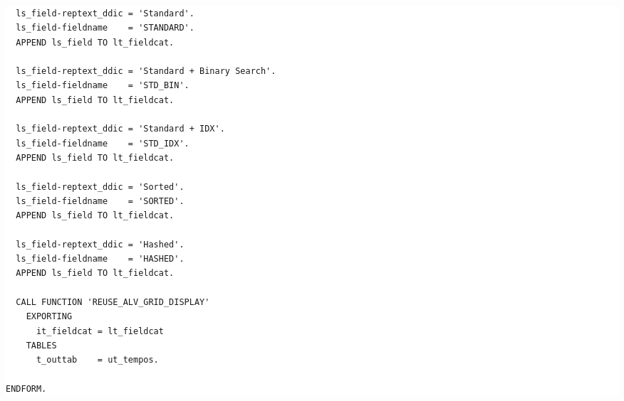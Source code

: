 ~~~
  ls_field-reptext_ddic = 'Standard'.
  ls_field-fieldname    = 'STANDARD'.
  APPEND ls_field TO lt_fieldcat.

  ls_field-reptext_ddic = 'Standard + Binary Search'.
  ls_field-fieldname    = 'STD_BIN'.
  APPEND ls_field TO lt_fieldcat.

  ls_field-reptext_ddic = 'Standard + IDX'.
  ls_field-fieldname    = 'STD_IDX'.
  APPEND ls_field TO lt_fieldcat.

  ls_field-reptext_ddic = 'Sorted'.
  ls_field-fieldname    = 'SORTED'.
  APPEND ls_field TO lt_fieldcat.

  ls_field-reptext_ddic = 'Hashed'.
  ls_field-fieldname    = 'HASHED'.
  APPEND ls_field TO lt_fieldcat.

  CALL FUNCTION 'REUSE_ALV_GRID_DISPLAY'
    EXPORTING
      it_fieldcat = lt_fieldcat
    TABLES
      t_outtab    = ut_tempos.

ENDFORM.
~~~